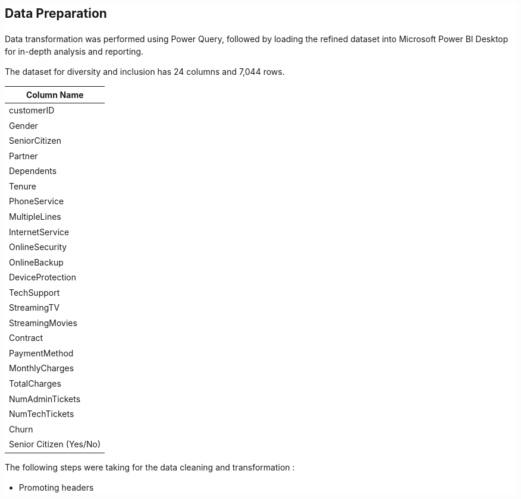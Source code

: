 ## Data Preparation

Data transformation was performed using Power Query, followed by loading the refined dataset into Microsoft Power BI Desktop for in-depth analysis and reporting.

The dataset for diversity and inclusion has 24 columns and 7,044 rows.

|Column Name|
|---|
|customerID	|
|Gender|
|SeniorCitizen|
|Partner|
|Dependents|
|Tenure|
|PhoneService|
|MultipleLines|
|InternetService|
|OnlineSecurity|
|OnlineBackup|
|DeviceProtection|	
|TechSupport|
|StreamingTV|
|StreamingMovies|
|Contract|
|PaymentMethod|
|MonthlyCharges|
|TotalCharges|
|NumAdminTickets|
|NumTechTickets|
|Churn|
|Senior Citizen (Yes/No)|

The following steps were taking for the data cleaning and transformation  :

* Promoting headers 
